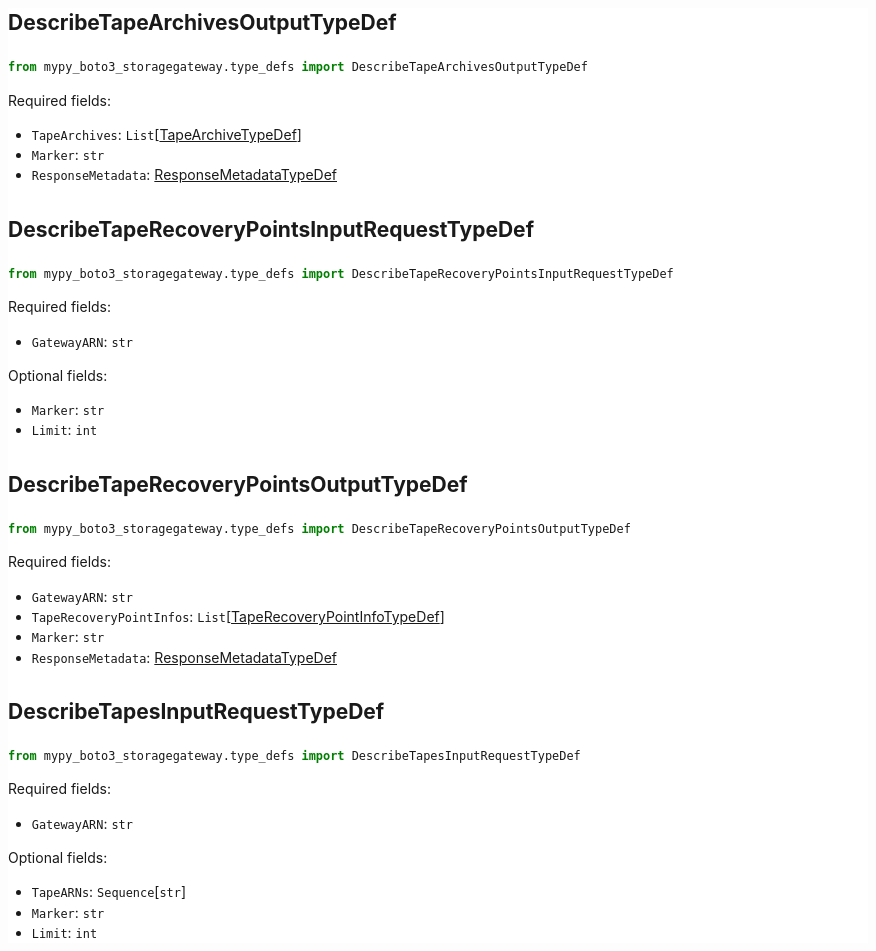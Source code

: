 ## DescribeTapeArchivesOutputTypeDef

```python
from mypy_boto3_storagegateway.type_defs import DescribeTapeArchivesOutputTypeDef
```

Required fields:

- `TapeArchives`:
  `List`\[[TapeArchiveTypeDef](./type_defs.md#tapearchivetypedef)\]
- `Marker`: `str`
- `ResponseMetadata`:
  [ResponseMetadataTypeDef](./type_defs.md#responsemetadatatypedef)

## DescribeTapeRecoveryPointsInputRequestTypeDef

```python
from mypy_boto3_storagegateway.type_defs import DescribeTapeRecoveryPointsInputRequestTypeDef
```

Required fields:

- `GatewayARN`: `str`

Optional fields:

- `Marker`: `str`
- `Limit`: `int`

## DescribeTapeRecoveryPointsOutputTypeDef

```python
from mypy_boto3_storagegateway.type_defs import DescribeTapeRecoveryPointsOutputTypeDef
```

Required fields:

- `GatewayARN`: `str`
- `TapeRecoveryPointInfos`:
  `List`\[[TapeRecoveryPointInfoTypeDef](./type_defs.md#taperecoverypointinfotypedef)\]
- `Marker`: `str`
- `ResponseMetadata`:
  [ResponseMetadataTypeDef](./type_defs.md#responsemetadatatypedef)

## DescribeTapesInputRequestTypeDef

```python
from mypy_boto3_storagegateway.type_defs import DescribeTapesInputRequestTypeDef
```

Required fields:

- `GatewayARN`: `str`

Optional fields:

- `TapeARNs`: `Sequence`\[`str`\]
- `Marker`: `str`
- `Limit`: `int`
